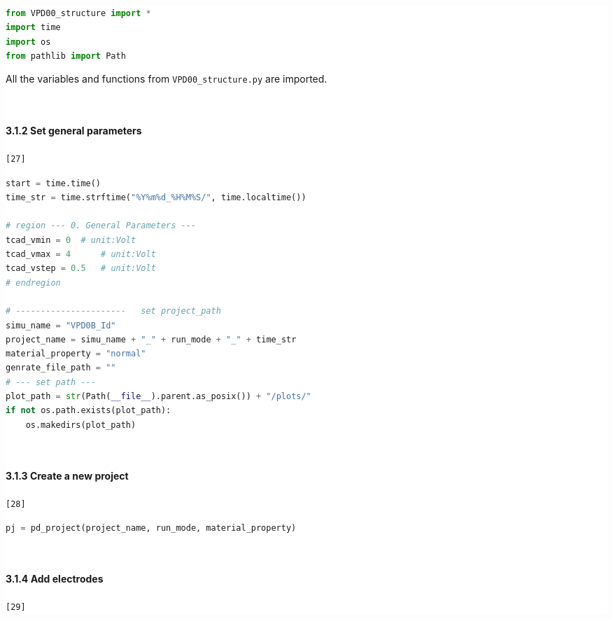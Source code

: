 ```python
from VPD00_structure import *
import time
import os
from pathlib import Path
```

All the variables and functions from `VPD00_structure.py` are imported.


<br/>

#### 3.1.2 Set general parameters

```
[27]
```

```python
start = time.time()
time_str = time.strftime("%Y%m%d_%H%M%S/", time.localtime())

# region --- 0. General Parameters ---
tcad_vmin = 0  # unit:Volt
tcad_vmax = 4      # unit:Volt
tcad_vstep = 0.5   # unit:Volt
# endregion

# ----------------------   set project_path
simu_name = "VPD0B_Id"
project_name = simu_name + "_" + run_mode + "_" + time_str
material_property = "normal"
genrate_file_path = ""
# --- set path ---
plot_path = str(Path(__file__).parent.as_posix()) + "/plots/"
if not os.path.exists(plot_path):
    os.makedirs(plot_path)
```


<br/>

#### 3.1.3 Create a new project

```
[28]
```

```python
pj = pd_project(project_name, run_mode, material_property)
```


<br/>

#### 3.1.4 Add electrodes

```
[29]
```
